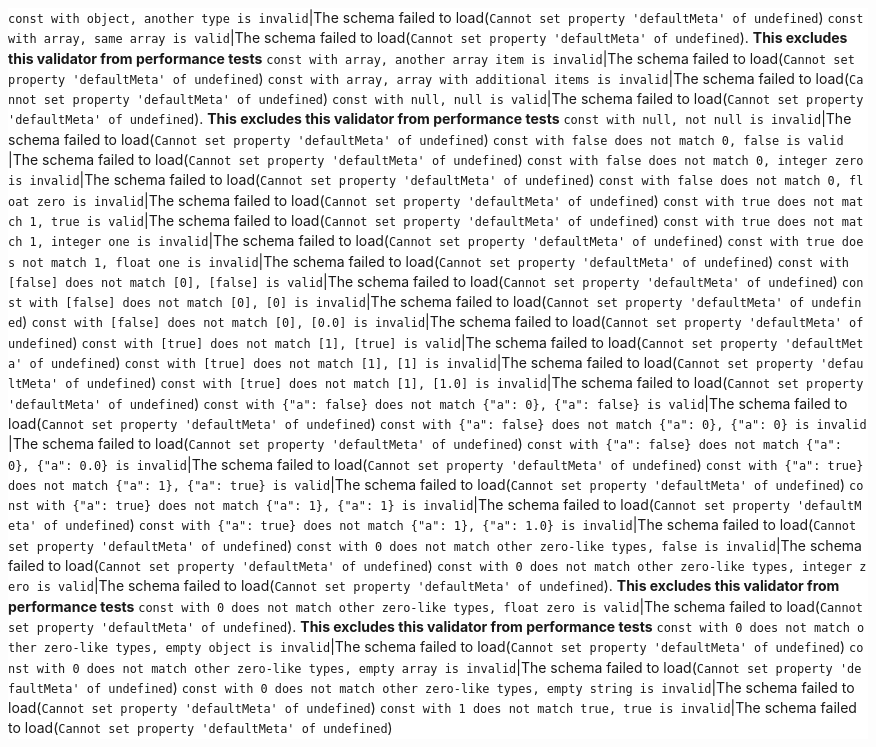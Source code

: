 `const with object, another type is invalid`|The schema failed to load(`Cannot set property 'defaultMeta' of undefined`)
`const with array, same array is valid`|The schema failed to load(`Cannot set property 'defaultMeta' of undefined`). **This excludes this validator from performance tests**
`const with array, another array item is invalid`|The schema failed to load(`Cannot set property 'defaultMeta' of undefined`)
`const with array, array with additional items is invalid`|The schema failed to load(`Cannot set property 'defaultMeta' of undefined`)
`const with null, null is valid`|The schema failed to load(`Cannot set property 'defaultMeta' of undefined`). **This excludes this validator from performance tests**
`const with null, not null is invalid`|The schema failed to load(`Cannot set property 'defaultMeta' of undefined`)
`const with false does not match 0, false is valid`|The schema failed to load(`Cannot set property 'defaultMeta' of undefined`)
`const with false does not match 0, integer zero is invalid`|The schema failed to load(`Cannot set property 'defaultMeta' of undefined`)
`const with false does not match 0, float zero is invalid`|The schema failed to load(`Cannot set property 'defaultMeta' of undefined`)
`const with true does not match 1, true is valid`|The schema failed to load(`Cannot set property 'defaultMeta' of undefined`)
`const with true does not match 1, integer one is invalid`|The schema failed to load(`Cannot set property 'defaultMeta' of undefined`)
`const with true does not match 1, float one is invalid`|The schema failed to load(`Cannot set property 'defaultMeta' of undefined`)
`const with [false] does not match [0], [false] is valid`|The schema failed to load(`Cannot set property 'defaultMeta' of undefined`)
`const with [false] does not match [0], [0] is invalid`|The schema failed to load(`Cannot set property 'defaultMeta' of undefined`)
`const with [false] does not match [0], [0.0] is invalid`|The schema failed to load(`Cannot set property 'defaultMeta' of undefined`)
`const with [true] does not match [1], [true] is valid`|The schema failed to load(`Cannot set property 'defaultMeta' of undefined`)
`const with [true] does not match [1], [1] is invalid`|The schema failed to load(`Cannot set property 'defaultMeta' of undefined`)
`const with [true] does not match [1], [1.0] is invalid`|The schema failed to load(`Cannot set property 'defaultMeta' of undefined`)
`const with {"a": false} does not match {"a": 0}, {"a": false} is valid`|The schema failed to load(`Cannot set property 'defaultMeta' of undefined`)
`const with {"a": false} does not match {"a": 0}, {"a": 0} is invalid`|The schema failed to load(`Cannot set property 'defaultMeta' of undefined`)
`const with {"a": false} does not match {"a": 0}, {"a": 0.0} is invalid`|The schema failed to load(`Cannot set property 'defaultMeta' of undefined`)
`const with {"a": true} does not match {"a": 1}, {"a": true} is valid`|The schema failed to load(`Cannot set property 'defaultMeta' of undefined`)
`const with {"a": true} does not match {"a": 1}, {"a": 1} is invalid`|The schema failed to load(`Cannot set property 'defaultMeta' of undefined`)
`const with {"a": true} does not match {"a": 1}, {"a": 1.0} is invalid`|The schema failed to load(`Cannot set property 'defaultMeta' of undefined`)
`const with 0 does not match other zero-like types, false is invalid`|The schema failed to load(`Cannot set property 'defaultMeta' of undefined`)
`const with 0 does not match other zero-like types, integer zero is valid`|The schema failed to load(`Cannot set property 'defaultMeta' of undefined`). **This excludes this validator from performance tests**
`const with 0 does not match other zero-like types, float zero is valid`|The schema failed to load(`Cannot set property 'defaultMeta' of undefined`). **This excludes this validator from performance tests**
`const with 0 does not match other zero-like types, empty object is invalid`|The schema failed to load(`Cannot set property 'defaultMeta' of undefined`)
`const with 0 does not match other zero-like types, empty array is invalid`|The schema failed to load(`Cannot set property 'defaultMeta' of undefined`)
`const with 0 does not match other zero-like types, empty string is invalid`|The schema failed to load(`Cannot set property 'defaultMeta' of undefined`)
`const with 1 does not match true, true is invalid`|The schema failed to load(`Cannot set property 'defaultMeta' of undefined`)